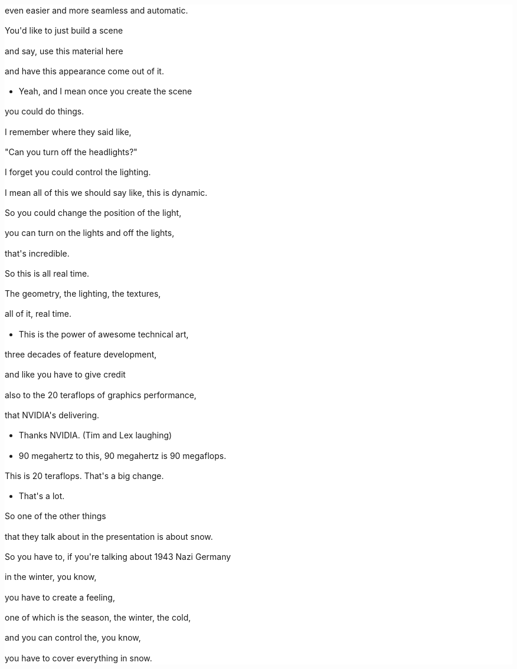even easier and more seamless and automatic.

You'd like to just build a scene

and say, use this material here

and have this appearance come out of it.

- Yeah, and I mean once you create the scene

you could do things.

I remember where they said like,

"Can you turn off the headlights?"

I forget you could control the lighting.

I mean all of this we should say like, this is dynamic.

So you could change the position of the light,

you can turn on the lights and off the lights,

that's incredible.

So this is all real time.

The geometry, the lighting, the textures,

all of it, real time.

- This is the power of awesome technical art,

three decades of feature development,

and like you have to give credit

also to the 20 teraflops of graphics performance,

that NVIDIA's delivering.

- Thanks NVIDIA. (Tim and Lex laughing)

- 90 megahertz to this, 90 megahertz is 90 megaflops.

This is 20 teraflops. That's a big change.

- That's a lot.

So one of the other things

that they talk about in the presentation is about snow.

So you have to, if you're talking about 1943 Nazi Germany

in the winter, you know,

you have to create a feeling,

one of which is the season, the winter, the cold,

and you can control the, you know,

you have to cover everything in snow.
